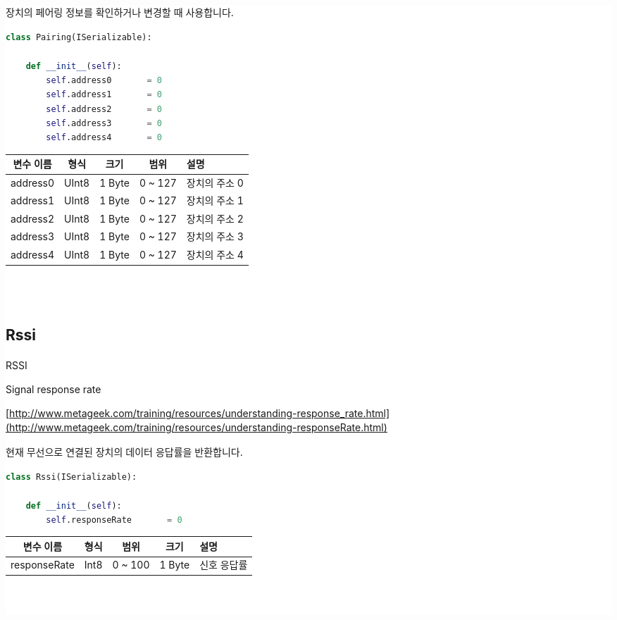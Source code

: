 장치의 페어링 정보를 확인하거나 변경할 때 사용합니다.

```py
class Pairing(ISerializable):

    def __init__(self):
        self.address0       = 0
        self.address1       = 0
        self.address2       = 0
        self.address3       = 0
        self.address4       = 0
```

| 변수 이름       | 형식      | 크기     | 범위       | 설명               |
|:---------------:|:---------:|:--------:|:----------:|:-------------------|
| address0        | UInt8     | 1 Byte   | 0 ~ 127    | 장치의 주소 0      |
| address1        | UInt8     | 1 Byte   | 0 ~ 127    | 장치의 주소 1      |
| address2        | UInt8     | 1 Byte   | 0 ~ 127    | 장치의 주소 2      |
| address3        | UInt8     | 1 Byte   | 0 ~ 127    | 장치의 주소 3      |
| address4        | UInt8     | 1 Byte   | 0 ~ 127    | 장치의 주소 4      |


<br>
<br>


<a name="ResponseRate"></a>
## Rssi

RSSI

Signal response rate

[http://www.metageek.com/training/resources/understanding-response_rate.html](http://www.metageek.com/training/resources/understanding-responseRate.html)

현재 무선으로 연결된 장치의 데이터 응답률을 반환합니다.

```py
class Rssi(ISerializable):

    def __init__(self):
        self.responseRate       = 0
```

| 변수 이름    | 형식     | 범위      | 크기     | 설명        |
|:------------:|:--------:|:---------:|:--------:|:------------|
| responseRate | Int8     | 0 ~ 100   | 1 Byte   | 신호 응답률 |


<br>
<br>

